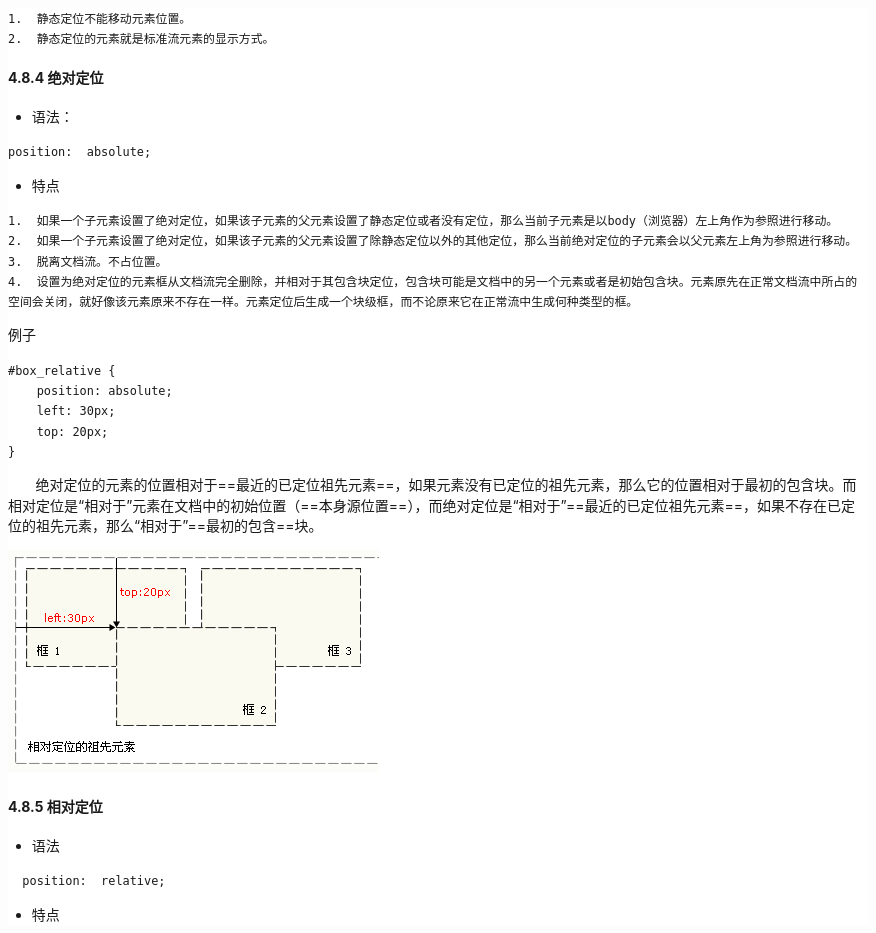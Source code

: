 ```
1.  静态定位不能移动元素位置。
2.  静态定位的元素就是标准流元素的显示方式。
```

#### 4.8.4 绝对定位

- 语法：

```
position:  absolute;
```

- 特点

```
1.  如果一个子元素设置了绝对定位，如果该子元素的父元素设置了静态定位或者没有定位，那么当前子元素是以body（浏览器）左上角作为参照进行移动。
2.  如果一个子元素设置了绝对定位，如果该子元素的父元素设置了除静态定位以外的其他定位，那么当前绝对定位的子元素会以父元素左上角为参照进行移动。
3.  脱离文档流。不占位置。
4.  设置为绝对定位的元素框从文档流完全删除，并相对于其包含块定位，包含块可能是文档中的另一个元素或者是初始包含块。元素原先在正常文档流中所占的空间会关闭，就好像该元素原来不存在一样。元素定位后生成一个块级框，而不论原来它在正常流中生成何种类型的框。
```

例子

```
#box_relative {
    position: absolute;
    left: 30px;
    top: 20px;
}
```
&#160; &#160; &#160; &#160;绝对定位的元素的位置相对于==最近的已定位祖先元素==，如果元素没有已定位的祖先元素，那么它的位置相对于最初的包含块。而相对定位是“相对于”元素在文档中的初始位置（==本身源位置==），而绝对定位是“相对于”==最近的已定位祖先元素==，如果不存在已定位的祖先元素，那么“相对于”==最初的包含==块。

![绝对定位](../../pictures/frontend/css/p37.png)

#### 4.8.5 相对定位

- 语法

```
  position:  relative;
```

- 特点
